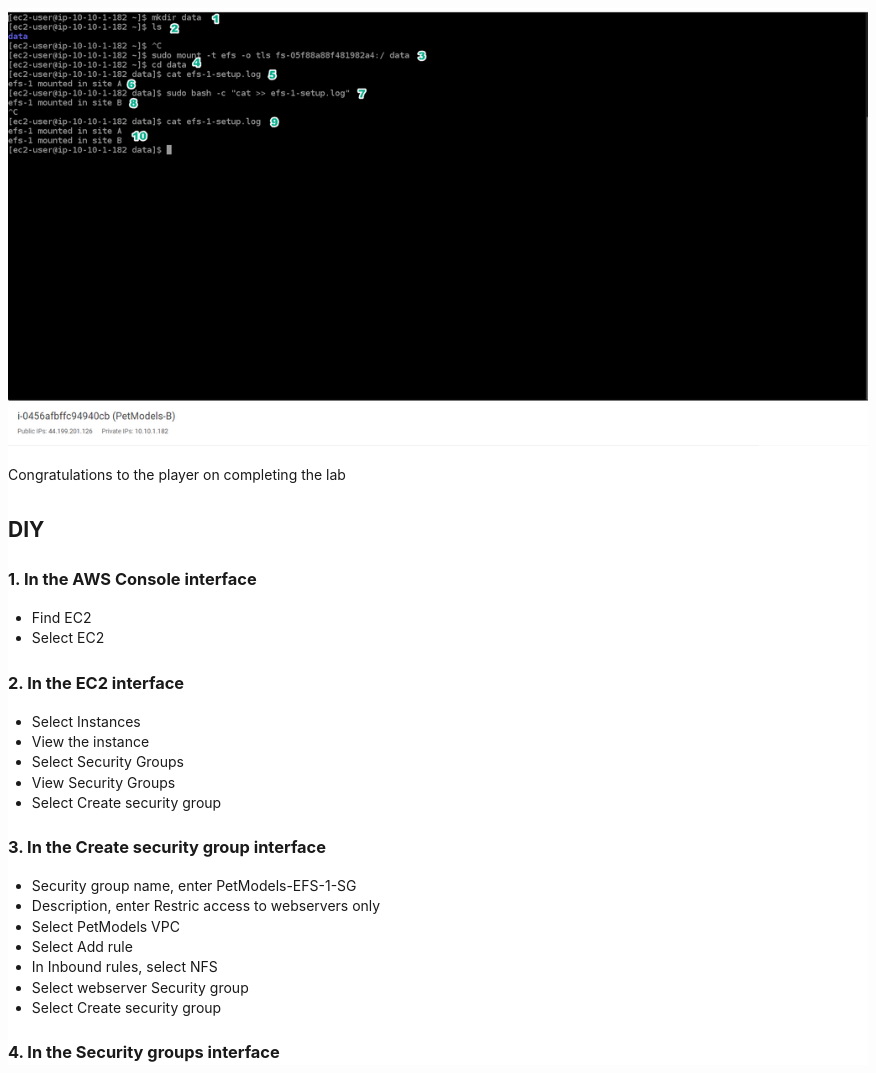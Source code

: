 ![Alt text](./assets/image-13.png)

Congratulations to the player on completing the lab

## **DIY**

### 1. In the AWS Console interface

- Find EC2
- Select EC2

### 2. In the EC2 interface

- Select Instances
- View the instance
- Select Security Groups
- View Security Groups
- Select Create security group

### 3. In the Create security group interface

- Security group name, enter PetModels-EFS-1-SG
- Description, enter Restric access to webservers only
- Select PetModels VPC
- Select Add rule
- In Inbound rules, select NFS
- Select webserver Security group
- Select Create security group

### 4. In the Security groups interface
